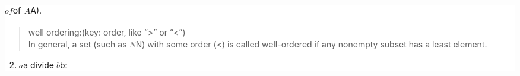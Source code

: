 <span class="katex--inline"><span class="katex"><span class="katex-mathml"><math xmlns="http://www.w3.org/1998/Math/MathML"><semantics><mrow><mi>o</mi><mi>f</mi></mrow><annotation encoding="application/x-tex">of</annotation></semantics></math></span><span class="katex-html" aria-hidden="true"><span class="base"><span class="strut" style="height: 0.88888em; vertical-align: -0.19444em;"></span><span class="mord mathnormal">o</span><span class="mord mathnormal" style="margin-right: 0.10764em;">f</span></span></span></span></span> <span class="katex--inline"><span class="katex"><span class="katex-mathml"><math xmlns="http://www.w3.org/1998/Math/MathML"><semantics><mrow><mi>A</mi></mrow><annotation encoding="application/x-tex">A</annotation></semantics></math></span><span class="katex-html" aria-hidden="true"><span class="base"><span class="strut" style="height: 0.68333em; vertical-align: 0em;"></span><span class="mord mathnormal">A</span></span></span></span></span>).</li>
</ol>
<blockquote>
<p>well ordering:(key: order, like “&gt;” or “&lt;”)<br>
In general, a set (such as  <span class="katex--inline"><span class="katex"><span class="katex-mathml"><math xmlns="http://www.w3.org/1998/Math/MathML"><semantics><mrow><mi mathvariant="double-struck">N</mi></mrow><annotation encoding="application/x-tex">\mathbb{N}</annotation></semantics></math></span><span class="katex-html" aria-hidden="true"><span class="base"><span class="strut" style="height: 0.68889em; vertical-align: 0em;"></span><span class="mord mathbb">N</span></span></span></span></span>)  with  some order (&lt;) is called well-ordered if any nonempty subset has a least element.</p>
</blockquote>
<ol start="2">
<li>
<p><span class="katex--inline"><span class="katex"><span class="katex-mathml"><math xmlns="http://www.w3.org/1998/Math/MathML"><semantics><mrow><mi>a</mi></mrow><annotation encoding="application/x-tex">a</annotation></semantics></math></span><span class="katex-html" aria-hidden="true"><span class="base"><span class="strut" style="height: 0.43056em; vertical-align: 0em;"></span><span class="mord mathnormal">a</span></span></span></span></span> divide <span class="katex--inline"><span class="katex"><span class="katex-mathml"><math xmlns="http://www.w3.org/1998/Math/MathML"><semantics><mrow><mi>b</mi></mrow><annotation encoding="application/x-tex">b</annotation></semantics></math></span><span class="katex-html" aria-hidden="true"><span class="base"><span class="strut" style="height: 0.69444em; vertical-align: 0em;"></span><span class="mord mathnormal">b</span></span></span></span></span>:<br>